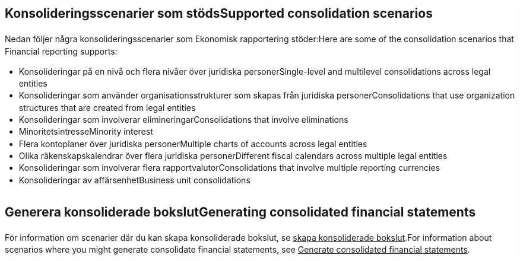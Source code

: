 ## <a name="supported-consolidation-scenarios"></a><span data-ttu-id="b0dfb-253">Konsolideringsscenarier som stöds</span><span class="sxs-lookup"><span data-stu-id="b0dfb-253">Supported consolidation scenarios</span></span>
<span data-ttu-id="b0dfb-254">Nedan följer några konsolideringsscenarier som Ekonomisk rapportering stöder:</span><span class="sxs-lookup"><span data-stu-id="b0dfb-254">Here are some of the consolidation scenarios that Financial reporting supports:</span></span>

- <span data-ttu-id="b0dfb-255">Konsolideringar på en nivå och flera nivåer över juridiska personer</span><span class="sxs-lookup"><span data-stu-id="b0dfb-255">Single-level and multilevel consolidations across legal entities</span></span>
- <span data-ttu-id="b0dfb-256">Konsolideringar som använder organisationsstrukturer som skapas från juridiska personer</span><span class="sxs-lookup"><span data-stu-id="b0dfb-256">Consolidations that use organization structures that are created from legal entities</span></span>
- <span data-ttu-id="b0dfb-257">Konsolideringar som involverar elimineringar</span><span class="sxs-lookup"><span data-stu-id="b0dfb-257">Consolidations that involve eliminations</span></span>
- <span data-ttu-id="b0dfb-258">Minoritetsintresse</span><span class="sxs-lookup"><span data-stu-id="b0dfb-258">Minority interest</span></span>
- <span data-ttu-id="b0dfb-259">Flera kontoplaner över juridiska personer</span><span class="sxs-lookup"><span data-stu-id="b0dfb-259">Multiple charts of accounts across legal entities</span></span>
- <span data-ttu-id="b0dfb-260">Olika räkenskapskalendrar över flera juridiska personer</span><span class="sxs-lookup"><span data-stu-id="b0dfb-260">Different fiscal calendars across multiple legal entities</span></span>
- <span data-ttu-id="b0dfb-261">Konsolideringar som involverar flera rapportvalutor</span><span class="sxs-lookup"><span data-stu-id="b0dfb-261">Consolidations that involve multiple reporting currencies</span></span>
- <span data-ttu-id="b0dfb-262">Konsolideringar av affärsenhet</span><span class="sxs-lookup"><span data-stu-id="b0dfb-262">Business unit consolidations</span></span>

## <a name="generating-consolidated-financial-statements"></a><span data-ttu-id="b0dfb-263">Generera konsoliderade bokslut</span><span class="sxs-lookup"><span data-stu-id="b0dfb-263">Generating consolidated financial statements</span></span>
<span data-ttu-id="b0dfb-264">För information om scenarier där du kan skapa konsoliderade bokslut, se [skapa konsoliderade bokslut](./generating-consolidated-financial-statements.md).</span><span class="sxs-lookup"><span data-stu-id="b0dfb-264">For information about scenarios where you might generate consolidate financial statements, see [Generate consolidated financial statements](./generating-consolidated-financial-statements.md).</span></span>
